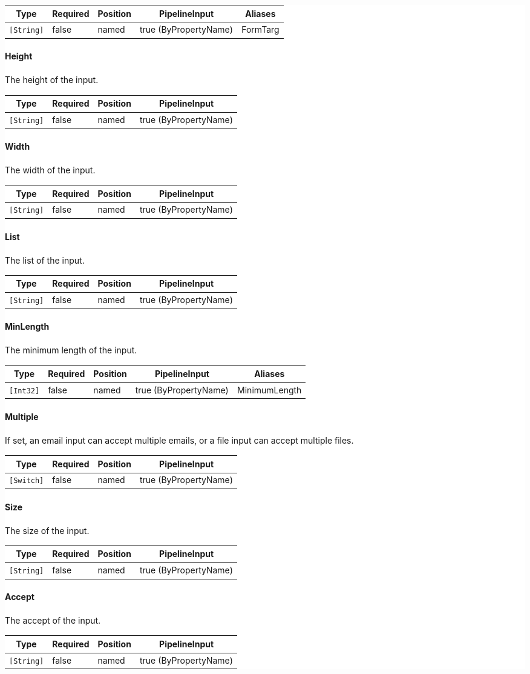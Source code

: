 |Type      |Required|Position|PipelineInput        |Aliases |
|----------|--------|--------|---------------------|--------|
|`[String]`|false   |named   |true (ByPropertyName)|FormTarg|

#### **Height**
The height of the input.

|Type      |Required|Position|PipelineInput        |
|----------|--------|--------|---------------------|
|`[String]`|false   |named   |true (ByPropertyName)|

#### **Width**
The width of the input.

|Type      |Required|Position|PipelineInput        |
|----------|--------|--------|---------------------|
|`[String]`|false   |named   |true (ByPropertyName)|

#### **List**
The list of the input.

|Type      |Required|Position|PipelineInput        |
|----------|--------|--------|---------------------|
|`[String]`|false   |named   |true (ByPropertyName)|

#### **MinLength**
The minimum length of the input.

|Type     |Required|Position|PipelineInput        |Aliases      |
|---------|--------|--------|---------------------|-------------|
|`[Int32]`|false   |named   |true (ByPropertyName)|MinimumLength|

#### **Multiple**
If set, an email input can accept multiple emails, or a file input can accept multiple files.

|Type      |Required|Position|PipelineInput        |
|----------|--------|--------|---------------------|
|`[Switch]`|false   |named   |true (ByPropertyName)|

#### **Size**
The size of the input.

|Type      |Required|Position|PipelineInput        |
|----------|--------|--------|---------------------|
|`[String]`|false   |named   |true (ByPropertyName)|

#### **Accept**
The accept of the input.

|Type      |Required|Position|PipelineInput        |
|----------|--------|--------|---------------------|
|`[String]`|false   |named   |true (ByPropertyName)|
